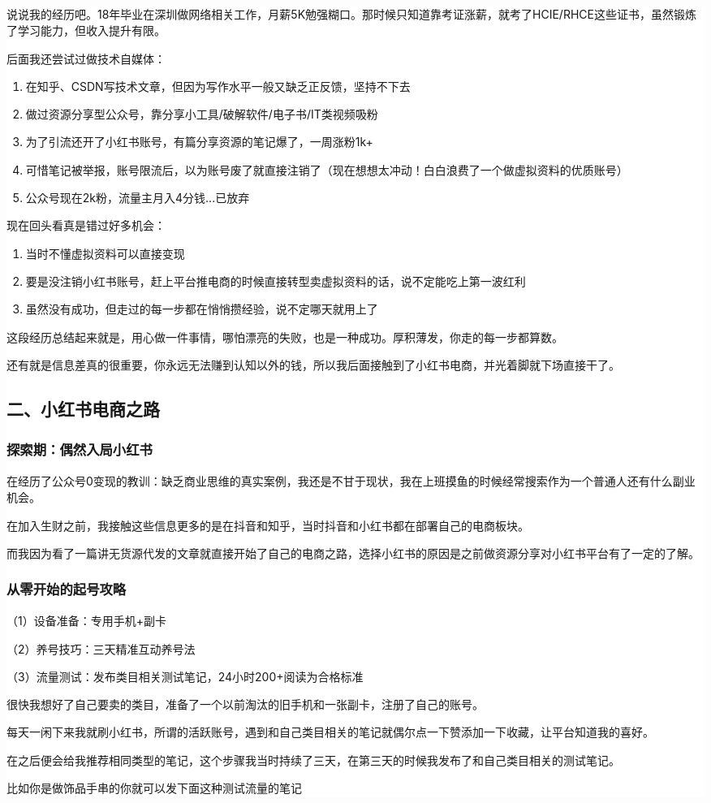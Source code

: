 说说我的经历吧。18年毕业在深圳做网络相关工作，月薪5K勉强糊口。那时候只知道靠考证涨薪，就考了HCIE/RHCE这些证书，虽然锻炼了学习能力，但收入提升有限。

后面我还尝试过做技术自媒体：

1.  在知乎、CSDN写技术文章，但因为写作水平一般又缺乏正反馈，坚持不下去

1.  做过资源分享型公众号，靠分享小工具/破解软件/电子书/IT类视频吸粉

1.  为了引流还开了小红书账号，有篇分享资源的笔记爆了，一周涨粉1k+

1.  可惜笔记被举报，账号限流后，以为账号废了就直接注销了（现在想想太冲动！白白浪费了一个做虚拟资料的优质账号）

1.  公众号现在2k粉，流量主月入4分钱...已放弃

现在回头看真是错过好多机会：

1.  当时不懂虚拟资料可以直接变现

1.  要是没注销小红书账号，赶上平台推电商的时候直接转型卖虚拟资料的话，说不定能吃上第一波红利

1.  虽然没有成功，但走过的每一步都在悄悄攒经验，说不定哪天就用上了

这段经历总结起来就是，用心做一件事情，哪怕漂亮的失败，也是一种成功。厚积薄发，你走的每一步都算数。

还有就是信息差真的很重要，你永远无法赚到认知以外的钱，所以我后面接触到了小红书电商，并光着脚就下场直接干了。

## 二、小红书电商之路

### 探索期：偶然入局小红书

在经历了公众号0变现的教训：缺乏商业思维的真实案例，我还是不甘于现状，我在上班摸鱼的时候经常搜索作为一个普通人还有什么副业机会。

在加入生财之前，我接触这些信息更多的是在抖音和知乎，当时抖音和小红书都在部署自己的电商板块。

而我因为看了一篇讲无货源代发的文章就直接开始了自己的电商之路，选择小红书的原因是之前做资源分享对小红书平台有了一定的了解。

### 从零开始的起号攻略

（1）设备准备：专用手机+副卡

（2）养号技巧：三天精准互动养号法

（3）流量测试：发布类目相关测试笔记，24小时200+阅读为合格标准

很快我想好了自己要卖的类目，准备了一个以前淘汰的旧手机和一张副卡，注册了自己的账号。

每天一闲下来我就刷小红书，所谓的活跃账号，遇到和自己类目相关的笔记就偶尔点一下赞添加一下收藏，让平台知道我的喜好。

在之后便会给我推荐相同类型的笔记，这个步骤我当时持续了三天，在第三天的时候我发布了和自己类目相关的测试笔记。

比如你是做饰品手串的你就可以发下面这种测试流量的笔记
